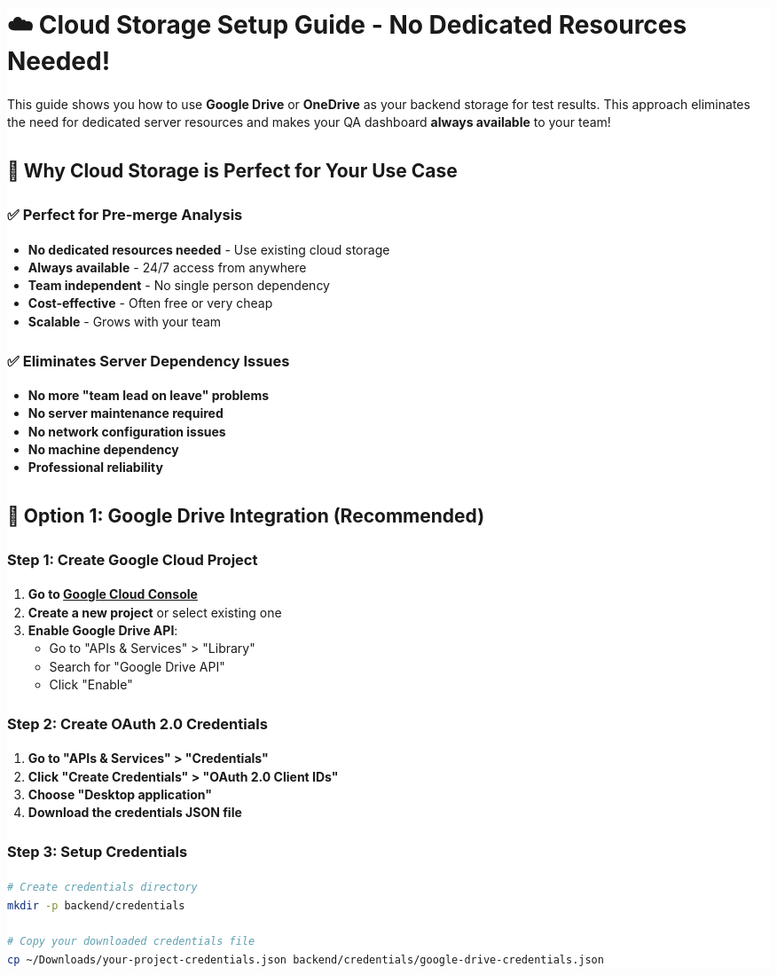 # ☁️ Cloud Storage Setup Guide - No Dedicated Resources Needed!

This guide shows you how to use **Google Drive** or **OneDrive** as your backend storage for test results. This approach eliminates the need for dedicated server resources and makes your QA dashboard **always available** to your team!

## 🎯 **Why Cloud Storage is Perfect for Your Use Case**

### **✅ Perfect for Pre-merge Analysis**
- **No dedicated resources needed** - Use existing cloud storage
- **Always available** - 24/7 access from anywhere
- **Team independent** - No single person dependency
- **Cost-effective** - Often free or very cheap
- **Scalable** - Grows with your team

### **✅ Eliminates Server Dependency Issues**
- **No more "team lead on leave" problems**
- **No server maintenance required**
- **No network configuration issues**
- **No machine dependency**
- **Professional reliability**

## 🚀 **Option 1: Google Drive Integration (Recommended)**

### **Step 1: Create Google Cloud Project**

1. **Go to [Google Cloud Console](https://console.cloud.google.com/)**
2. **Create a new project** or select existing one
3. **Enable Google Drive API**:
   - Go to "APIs & Services" > "Library"
   - Search for "Google Drive API"
   - Click "Enable"

### **Step 2: Create OAuth 2.0 Credentials**

1. **Go to "APIs & Services" > "Credentials"**
2. **Click "Create Credentials" > "OAuth 2.0 Client IDs"**
3. **Choose "Desktop application"**
4. **Download the credentials JSON file**

### **Step 3: Setup Credentials**

```bash
# Create credentials directory
mkdir -p backend/credentials

# Copy your downloaded credentials file
cp ~/Downloads/your-project-credentials.json backend/credentials/google-drive-credentials.json
```
